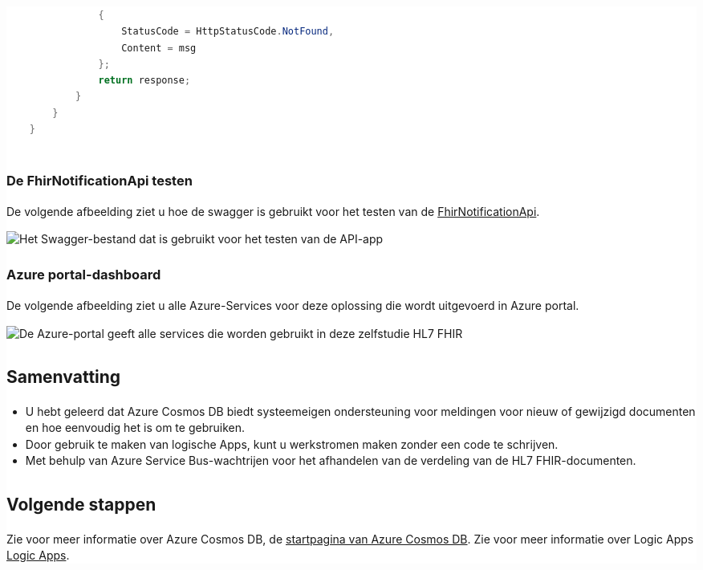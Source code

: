 ```csharp
                {
                    StatusCode = HttpStatusCode.NotFound,
                    Content = msg
                };
                return response;
            }
        }
    }
    
```

### <a name="testing-the-fhirnotificationapi"></a>De FhirNotificationApi testen 

De volgende afbeelding ziet u hoe de swagger is gebruikt voor het testen van de [FhirNotificationApi](#api-app-source).

![Het Swagger-bestand dat is gebruikt voor het testen van de API-app](./media/change-feed-hl7-fhir-logic-apps/hl7-fhir-testing-app.png)


### <a name="azure-portal-dashboard"></a>Azure portal-dashboard

De volgende afbeelding ziet u alle Azure-Services voor deze oplossing die wordt uitgevoerd in Azure portal.

![De Azure-portal geeft alle services die worden gebruikt in deze zelfstudie HL7 FHIR](./media/change-feed-hl7-fhir-logic-apps/hl7-fhir-portal.png)


## <a name="summary"></a>Samenvatting

- U hebt geleerd dat Azure Cosmos DB biedt systeemeigen ondersteuning voor meldingen voor nieuw of gewijzigd documenten en hoe eenvoudig het is om te gebruiken. 
- Door gebruik te maken van logische Apps, kunt u werkstromen maken zonder een code te schrijven.
- Met behulp van Azure Service Bus-wachtrijen voor het afhandelen van de verdeling van de HL7 FHIR-documenten.

## <a name="next-steps"></a>Volgende stappen
Zie voor meer informatie over Azure Cosmos DB, de [startpagina van Azure Cosmos DB](https://azure.microsoft.com/services/cosmos-db/). Zie voor meer informatie over Logic Apps [Logic Apps](https://azure.microsoft.com/services/logic-apps/).


